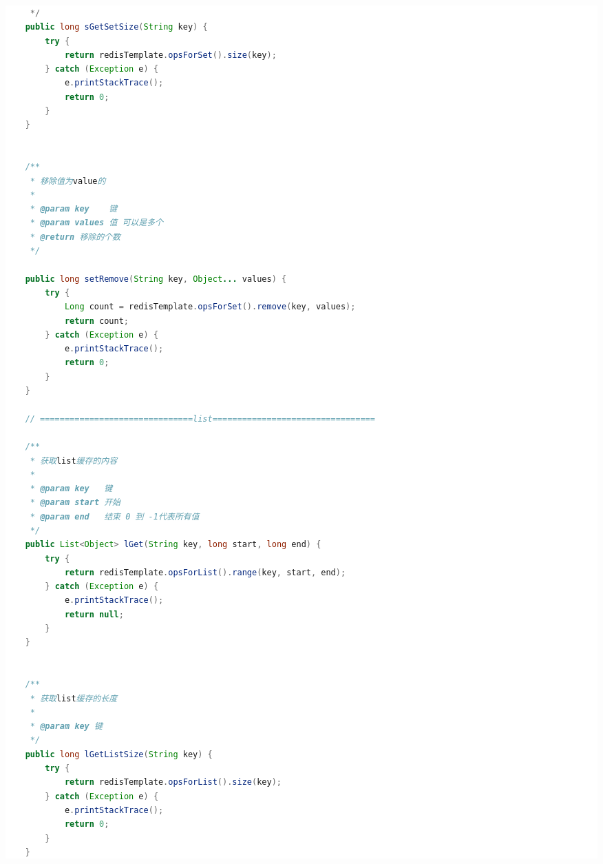 ```java
     */
    public long sGetSetSize(String key) {
        try {
            return redisTemplate.opsForSet().size(key);
        } catch (Exception e) {
            e.printStackTrace();
            return 0;
        }
    }


    /**
     * 移除值为value的
     *
     * @param key    键
     * @param values 值 可以是多个
     * @return 移除的个数
     */

    public long setRemove(String key, Object... values) {
        try {
            Long count = redisTemplate.opsForSet().remove(key, values);
            return count;
        } catch (Exception e) {
            e.printStackTrace();
            return 0;
        }
    }

    // ===============================list=================================

    /**
     * 获取list缓存的内容
     *
     * @param key   键
     * @param start 开始
     * @param end   结束 0 到 -1代表所有值
     */
    public List<Object> lGet(String key, long start, long end) {
        try {
            return redisTemplate.opsForList().range(key, start, end);
        } catch (Exception e) {
            e.printStackTrace();
            return null;
        }
    }


    /**
     * 获取list缓存的长度
     *
     * @param key 键
     */
    public long lGetListSize(String key) {
        try {
            return redisTemplate.opsForList().size(key);
        } catch (Exception e) {
            e.printStackTrace();
            return 0;
        }
    }


```